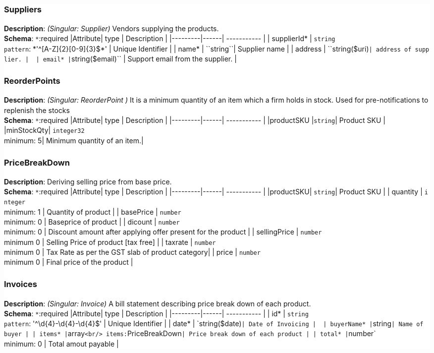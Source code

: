  ### Suppliers
  **Description**: *(Singular: Supplier)* Vendors supplying the products. <br/>
  **Schema**:   `*`:required
 |Attribute| type | Description |
 |---------|------| ----------- |
 | supplierId* | ``string``<br/> ``pattern``: *'^[A-Z]{2}[0-9]{3}$*' | Unique Identifier |
 | name* | ``string``| Supplier name |
 | address | ``string($uri)`` | address of supplier. | 
 | email* | ``string($email)`` | Support email from the supplier. |
 
### ReorderPoints
  **Description**: *(Singular: ReorderPoint )* It is a minimum quantity of an item which a firm holds in stock. Used for pre-notifications to replenish the stocks <br/>
  **Schema**:   `*`:required
  |Attribute| type | Description |
  |---------|------| ----------- |
  |productSKU |`string`| Product SKU |
  |minStockQty| `integer32` <br/> minimum: 5| Minimum quantity of an item.|

### PriceBreakDown
  **Description**: Deriving selling price from base price. <br/>
  **Schema**: ``*``:required
  |Attribute| type | Description |
  |---------|------| ----------- |
  |productSKU| ``string``| Product SKU |
  | quantity | `integer` <br/> minimum: 1 | Quantity of product | 
  | basePrice | `number` <br/> minimum: 0 | Baseprice of product |
  | dicount | `number` <br/> minimum: 0 | Discount amount after applying offer present for the product |
  | sellingPrice | `number` <br/> minimum 0 | Selling Price of product [tax free] |
  | taxrate | `number` <br/> minimum 0 | Tax Rate as per the GST slab of product category|
  | price | `number` <br/> minimum 0 | Final price of the product |
  
### Invoices
  **Description**: *(Singular: Invoice)* A bill statement describing price break down of each product. <br/>
  **Schema**: ``*``:required
  |Attribute| type | Description |
  |---------|------| ----------- |
  | id*  | `string`  <br/> `pattern`: '^\d{4}-\d{4}-\d{4}$' | Unique Identifier | 
  | date* | `string($date)` | Date of Invoicing | 
  | buyerName* | `string` | Name of buyer |
  | items* | `array` <br/> items: `PriceBreakDown` | Price break down of each product |
  | total* | `number` <br/> minimum: 0 |  Total amout payable |
  